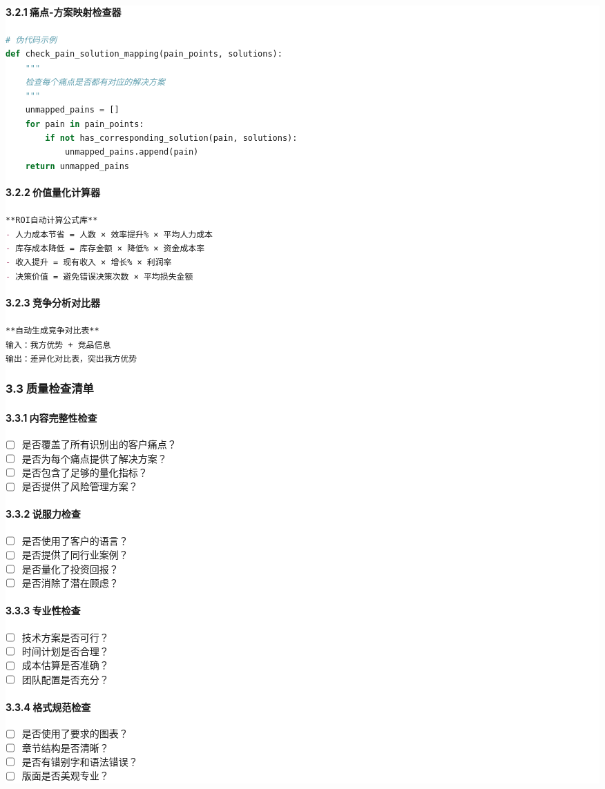 #### 3.2.1 痛点-方案映射检查器
```python
# 伪代码示例
def check_pain_solution_mapping(pain_points, solutions):
    """
    检查每个痛点是否都有对应的解决方案
    """
    unmapped_pains = []
    for pain in pain_points:
        if not has_corresponding_solution(pain, solutions):
            unmapped_pains.append(pain)
    return unmapped_pains
```

#### 3.2.2 价值量化计算器
```markdown
**ROI自动计算公式库**
- 人力成本节省 = 人数 × 效率提升% × 平均人力成本
- 库存成本降低 = 库存金额 × 降低% × 资金成本率
- 收入提升 = 现有收入 × 增长% × 利润率
- 决策价值 = 避免错误决策次数 × 平均损失金额
```

#### 3.2.3 竞争分析对比器
```markdown
**自动生成竞争对比表**
输入：我方优势 + 竞品信息
输出：差异化对比表，突出我方优势
```

### 3.3 质量检查清单

#### 3.3.1 内容完整性检查
- [ ] 是否覆盖了所有识别出的客户痛点？
- [ ] 是否为每个痛点提供了解决方案？
- [ ] 是否包含了足够的量化指标？
- [ ] 是否提供了风险管理方案？

#### 3.3.2 说服力检查
- [ ] 是否使用了客户的语言？
- [ ] 是否提供了同行业案例？
- [ ] 是否量化了投资回报？
- [ ] 是否消除了潜在顾虑？

#### 3.3.3 专业性检查
- [ ] 技术方案是否可行？
- [ ] 时间计划是否合理？
- [ ] 成本估算是否准确？
- [ ] 团队配置是否充分？

#### 3.3.4 格式规范检查
- [ ] 是否使用了要求的图表？
- [ ] 章节结构是否清晰？
- [ ] 是否有错别字和语法错误？
- [ ] 版面是否美观专业？
